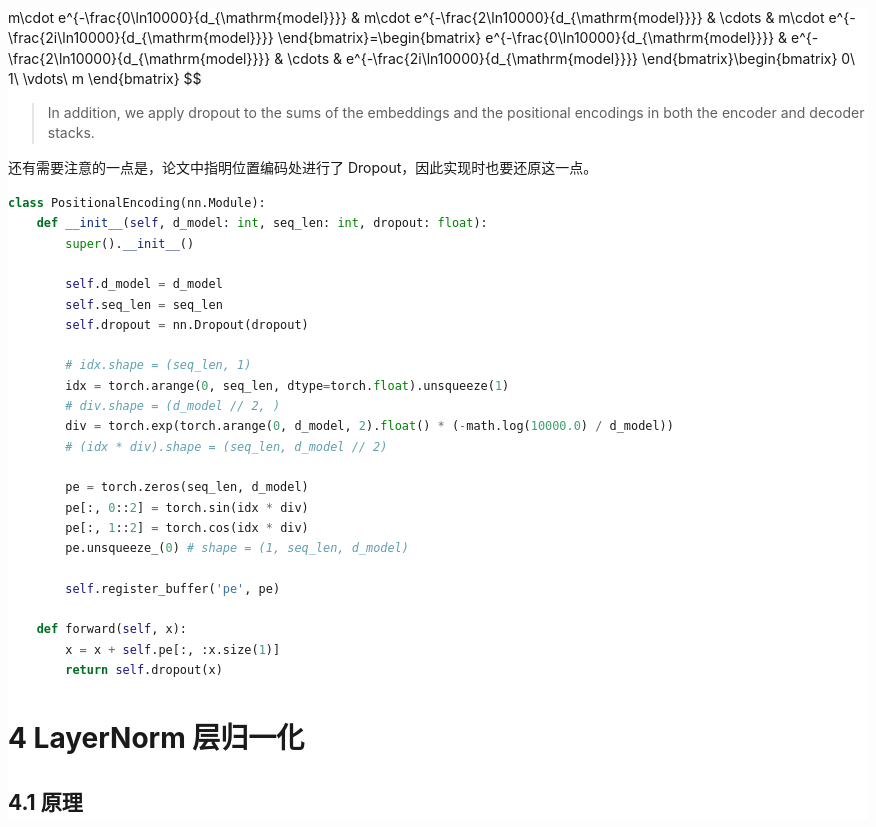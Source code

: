 m\cdot e^{-\frac{0\ln10000}{d_{\mathrm{model}}}} & m\cdot e^{-\frac{2\ln10000}{d_{\mathrm{model}}}} & \cdots & m\cdot e^{-\frac{2i\ln10000}{d_{\mathrm{model}}}}
\end{bmatrix}=\begin{bmatrix}
e^{-\frac{0\ln10000}{d_{\mathrm{model}}}} &
e^{-\frac{2\ln10000}{d_{\mathrm{model}}}} &
\cdots &
e^{-\frac{2i\ln10000}{d_{\mathrm{model}}}}
\end{bmatrix}\begin{bmatrix}
0\\
1\\
\vdots\\
m
\end{bmatrix}
$$

> In addition, we apply dropout to the sums of the embeddings and the positional encodings in both the encoder and decoder stacks.

还有需要注意的一点是，论文中指明位置编码处进行了 Dropout，因此实现时也要还原这一点。

```py
class PositionalEncoding(nn.Module):
    def __init__(self, d_model: int, seq_len: int, dropout: float):
        super().__init__()

        self.d_model = d_model
        self.seq_len = seq_len
        self.dropout = nn.Dropout(dropout)
		
        # idx.shape = (seq_len, 1)
        idx = torch.arange(0, seq_len, dtype=torch.float).unsqueeze(1) 
        # div.shape = (d_model // 2, )
        div = torch.exp(torch.arange(0, d_model, 2).float() * (-math.log(10000.0) / d_model))
		# (idx * div).shape = (seq_len, d_model // 2)
        
        pe = torch.zeros(seq_len, d_model)
        pe[:, 0::2] = torch.sin(idx * div)
        pe[:, 1::2] = torch.cos(idx * div)
        pe.unsqueeze_(0) # shape = (1, seq_len, d_model)

        self.register_buffer('pe', pe)

    def forward(self, x):
        x = x + self.pe[:, :x.size(1)]
        return self.dropout(x)
```

# 4 LayerNorm 层归一化

## 4.1 原理

